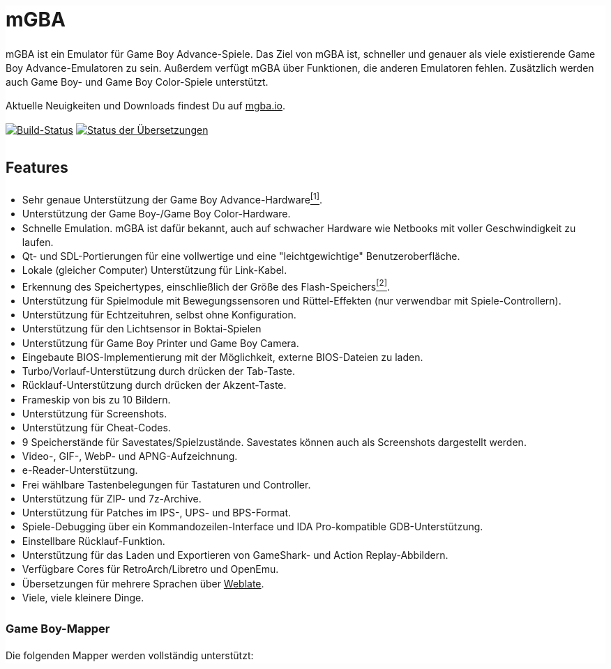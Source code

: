 mGBA
====

mGBA ist ein Emulator für Game Boy Advance-Spiele. Das Ziel von mGBA ist, schneller und genauer als viele existierende Game Boy Advance-Emulatoren zu sein. Außerdem verfügt mGBA über Funktionen, die anderen Emulatoren fehlen. Zusätzlich werden auch Game Boy- und Game Boy Color-Spiele unterstützt.

Aktuelle Neuigkeiten und Downloads findest Du auf [mgba.io](https://mgba.io).

[![Build-Status](https://travis-ci.org/mgba-emu/mgba.svg?branch=master)](https://travis-ci.org/mgba-emu/mgba)
[![Status der Übersetzungen](https://hosted.weblate.org/widgets/mgba/-/svg-badge.svg)](https://hosted.weblate.org/engage/mgba)

Features
--------

- Sehr genaue Unterstützung der Game Boy Advance-Hardware[<sup>[1]</sup>](#missing).
- Unterstützung der Game Boy-/Game Boy Color-Hardware.
- Schnelle Emulation. mGBA ist dafür bekannt, auch auf schwacher Hardware wie Netbooks mit voller Geschwindigkeit zu laufen.
- Qt- und SDL-Portierungen für eine vollwertige und eine "leichtgewichtige" Benutzeroberfläche.
- Lokale (gleicher Computer) Unterstützung für Link-Kabel.
- Erkennung des Speichertypes, einschließlich der Größe des Flash-Speichers[<sup>[2]</sup>](#flashdetect).
- Unterstützung für Spielmodule mit Bewegungssensoren und Rüttel-Effekten (nur verwendbar mit Spiele-Controllern).
- Unterstützung für Echtzeituhren, selbst ohne Konfiguration.
- Unterstützung für den Lichtsensor in Boktai-Spielen
- Unterstützung für Game Boy Printer und Game Boy Camera.
- Eingebaute BIOS-Implementierung mit der Möglichkeit, externe BIOS-Dateien zu laden.
- Turbo/Vorlauf-Unterstützung durch drücken der Tab-Taste.
- Rücklauf-Unterstützung durch drücken der Akzent-Taste.
- Frameskip von bis zu 10 Bildern.
- Unterstützung für Screenshots.
- Unterstützung für Cheat-Codes.
- 9 Speicherstände für Savestates/Spielzustände. Savestates können auch als Screenshots dargestellt werden.
- Video-, GIF-, WebP- und APNG-Aufzeichnung.
- e-Reader-Unterstützung.
- Frei wählbare Tastenbelegungen für Tastaturen und Controller.
- Unterstützung für ZIP- und 7z-Archive.
- Unterstützung für Patches im IPS-, UPS- und BPS-Format.
- Spiele-Debugging über ein Kommandozeilen-Interface und IDA Pro-kompatible GDB-Unterstützung.
- Einstellbare Rücklauf-Funktion.
- Unterstützung für das Laden und Exportieren von GameShark- und Action Replay-Abbildern.
- Verfügbare Cores für RetroArch/Libretro und OpenEmu.
- Übersetzungen für mehrere Sprachen über [Weblate](https://hosted.weblate.org/engage/mgba).
- Viele, viele kleinere Dinge.

### Game Boy-Mapper

Die folgenden Mapper werden vollständig unterstützt:


[downloads]: http://mgba.io/downloads.html
[source]: https://github.com/mgba-emu/mgba/
